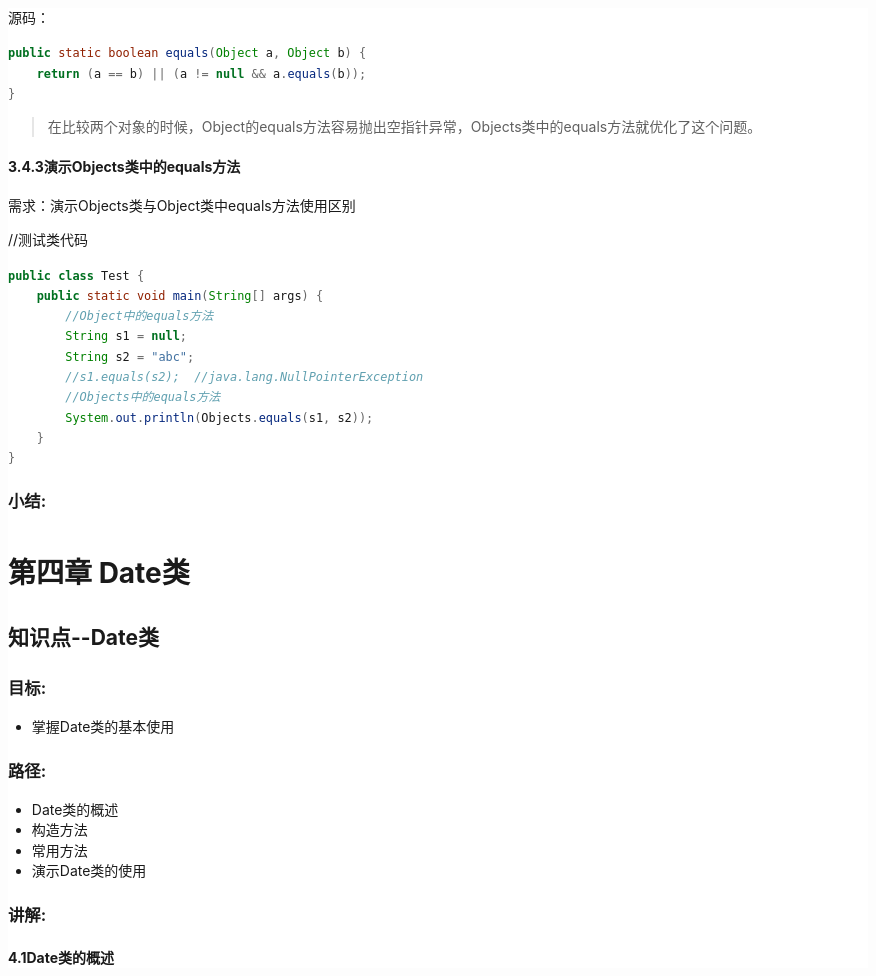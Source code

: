 源码：

```java
public static boolean equals(Object a, Object b) {  
    return (a == b) || (a != null && a.equals(b));  
}
```

> 在比较两个对象的时候，Object的equals方法容易抛出空指针异常，Objects类中的equals方法就优化了这个问题。

#### 3.4.3演示Objects类中的equals方法

需求：演示Objects类与Object类中equals方法使用区别

//测试类代码

```java
public class Test {
    public static void main(String[] args) {
        //Object中的equals方法
        String s1 = null;
        String s2 = "abc";
        //s1.equals(s2);  //java.lang.NullPointerException
        //Objects中的equals方法
        System.out.println(Objects.equals(s1, s2));
    }
}
```

### 小结:

```java

```

# 第四章 Date类  

## 知识点--Date类

### 目标:

- 掌握Date类的基本使用

### 路径:

- Date类的概述
- 构造方法
- 常用方法
- 演示Date类的使用

### 讲解:

#### 4.1Date类的概述
